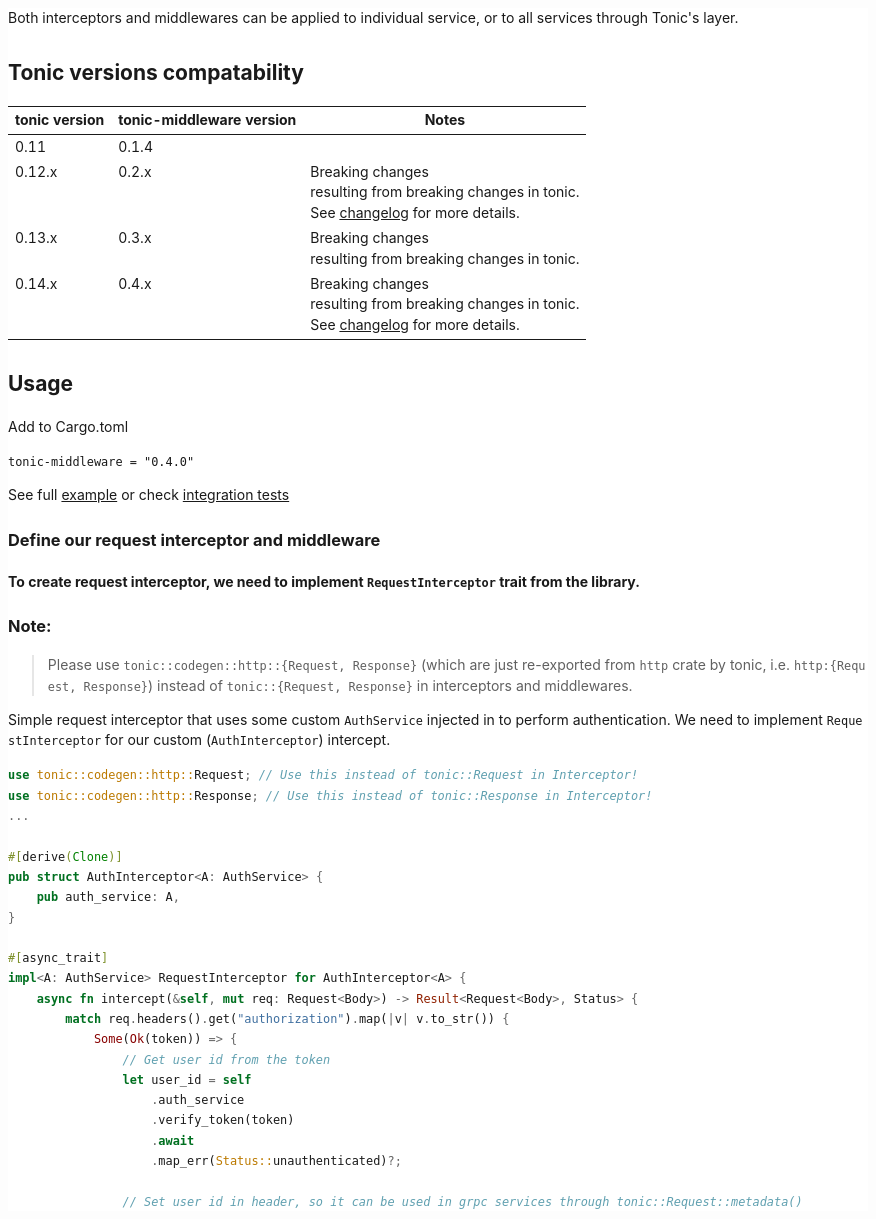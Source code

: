 Both interceptors and middlewares can be applied to individual service, or to all services
through Tonic's layer.

## Tonic versions compatability

| tonic version | tonic-middleware version | Notes                                                                                                                                                                     |
|---------------|--------------------------|---------------------------------------------------------------------------------------------------------------------------------------------------------------------------|
| 0.11          | 0.1.4                    |                                                                                                                                                                           |
| 0.12.x        | 0.2.x                    | Breaking changes <br/> resulting from breaking changes in tonic. <br/>See [changelog](https://github.com/teimuraz/tonic-middleware/releases/tag/v0.2.0) for more details. |
| 0.13.x        | 0.3.x                    | Breaking changes <br/> resulting from breaking changes in tonic.                                                                                                          |
| 0.14.x        | 0.4.x                    | Breaking changes <br/> resulting from breaking changes in tonic. <br/>See [changelog](https://github.com/hyperium/tonic/releases/tag/v0.14.0) for more details. |


## Usage

Add to Cargo.toml
```
tonic-middleware = "0.4.0"
```

See full [example](https://github.com/teimuraz/tonic-middleware/tree/main/example) or check [integration tests](https://github.com/teimuraz/tonic-middleware/blob/main/integration_tests/tests/tests.rs)


### Define our request interceptor and middleware

#### To create request interceptor, we need to implement `RequestInterceptor` trait from the library.
### Note:
> Please use `tonic::codegen::http::{Request, Response}` (which are just re-exported from `http` crate by tonic, i.e. `http:{Request, Response}`)
> instead of `tonic::{Request, Response}` in  interceptors and middlewares.


Simple request interceptor that uses some custom `AuthService` injected in to perform authentication.
We need to implement `RequestInterceptor` for our custom (`AuthInterceptor`) intercept.
```rust
use tonic::codegen::http::Request; // Use this instead of tonic::Request in Interceptor!
use tonic::codegen::http::Response; // Use this instead of tonic::Response in Interceptor!
...

#[derive(Clone)]
pub struct AuthInterceptor<A: AuthService> {
    pub auth_service: A,
}

#[async_trait]
impl<A: AuthService> RequestInterceptor for AuthInterceptor<A> {
    async fn intercept(&self, mut req: Request<Body>) -> Result<Request<Body>, Status> {
        match req.headers().get("authorization").map(|v| v.to_str()) {
            Some(Ok(token)) => {
                // Get user id from the token
                let user_id = self
                    .auth_service
                    .verify_token(token)
                    .await
                    .map_err(Status::unauthenticated)?;

                // Set user id in header, so it can be used in grpc services through tonic::Request::metadata()
```